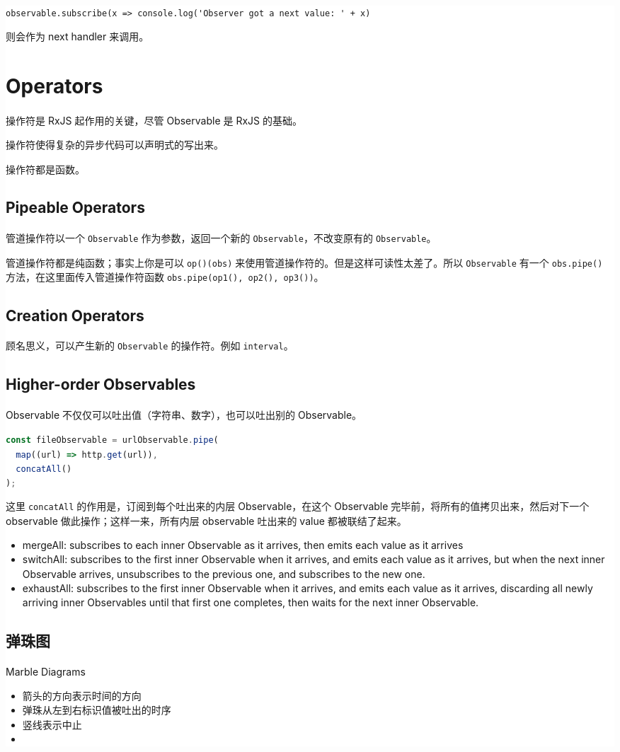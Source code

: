 `observable.subscribe(x => console.log('Observer got a next value: ' + x)`

则会作为 next handler 来调用。

# Operators

操作符是 RxJS 起作用的关键，尽管 Observable 是 RxJS 的基础。

操作符使得复杂的异步代码可以声明式的写出来。

操作符都是函数。


## Pipeable Operators

管道操作符以一个 `Observable` 作为参数，返回一个新的 `Observable`，不改变原有的 `Observable`。

管道操作符都是纯函数；事实上你是可以 `op()(obs)` 来使用管道操作符的。但是这样可读性太差了。所以 `Observable` 有一个 `obs.pipe()` 方法，在这里面传入管道操作符函数 `obs.pipe(op1(), op2(), op3())`。 

## Creation Operators

顾名思义，可以产生新的 `Observable` 的操作符。例如 `interval`。

## Higher-order Observables

Observable 不仅仅可以吐出值（字符串、数字），也可以吐出别的 Observable。

```javascript
const fileObservable = urlObservable.pipe(
  map((url) => http.get(url)),
  concatAll()
);
```

这里 `concatAll` 的作用是，订阅到每个吐出来的内层 Observable，在这个 Observable 完毕前，将所有的值拷贝出来，然后对下一个 observable 做此操作；这样一来，所有内层 observable 吐出来的 value 都被联结了起来。

- mergeAll: subscribes to each inner Observable as it arrives, then emits each value as it arrives
- switchAll: subscribes to the first inner Observable when it arrives, and emits each value as it arrives, but when the next inner Observable arrives, unsubscribes to the previous one, and subscribes to the new one.
- exhaustAll: subscribes to the first inner Observable when it arrives, and emits each value as it arrives, discarding all newly arriving inner Observables until that first one completes, then waits for the next inner Observable.

## 弹珠图

Marble Diagrams

- 箭头的方向表示时间的方向
- 弹珠从左到右标识值被吐出的时序
- 竖线表示中止
- 
